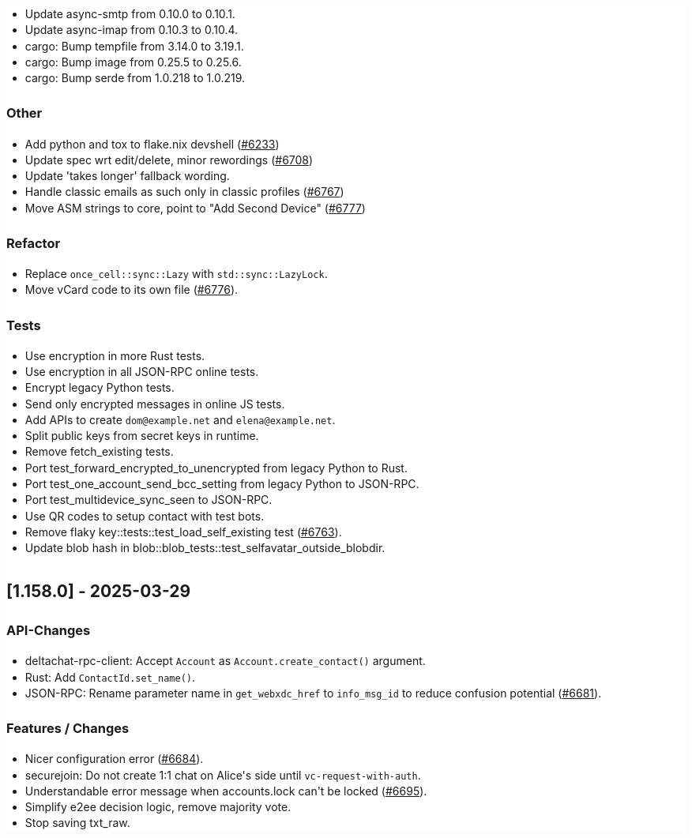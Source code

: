 - Update async-smtp from 0.10.0 to 0.10.1.
- Update async-imap from 0.10.3 to 0.10.4.
- cargo: Bump tempfile from 3.14.0 to 3.19.1.
- cargo: Bump image from 0.25.5 to 0.25.6.
- cargo: Bump serde from 1.0.218 to 1.0.219.

### Other

- Add python and tox to flake.nix devshell ([#6233](https://github.com/chatmail/core/pull/6233))
- Update spec wrt edit/delete, minor rewordings ([#6708](https://github.com/chatmail/core/pull/6708))
- Update 'takes longer' fallback wording.
- Handle classic emails as such only in classic profiles ([#6767](https://github.com/chatmail/core/pull/6767))
- Move ASM strings to core, point to "Add Second Device" ([#6777](https://github.com/chatmail/core/pull/6777))

### Refactor

- Replace `once_cell::sync::Lazy` with `std::sync::LazyLock`.
- Move vCard code to its own file ([#6776](https://github.com/chatmail/core/pull/6776)).

### Tests

- Use encryption in more Rust tests.
- Use encryption in all JSON-RPC online tests.
- Encrypt legacy Python tests.
- Send only encrypted messages in online JS tests.
- Add APIs to create `dom@example.net` and `elena@example.net`.
- Split public keys from secret keys in runtime.
- Remove fetch_existing tests.
- Port test_forward_encrypted_to_unencrypted from legacy Python to Rust.
- Port test_one_account_send_bcc_setting from legacy Python to JSON-RPC.
- Port test_multidevice_sync_seen to JSON-RPC.
- Use QR codes to setup contact with test bots.
- Remove flaky key::tests::test_load_self_existing test ([#6763](https://github.com/chatmail/core/pull/6763)).
- Update blob hash in blob::blob_tests::test_selfavatar_outside_blobdir.

## [1.158.0] - 2025-03-29

### API-Changes

- deltachat-rpc-client: Accept `Account` as `Account.create_contact()` argument.
- Rust: Add `ContactId.set_name()`.
- JSON-RPC: Rename parameter name in `get_webxdc_href` to `info_msg_id` to reduce confusion potential ([#6681](https://github.com/chatmail/core/pull/6681)).

### Features / Changes

- Nicer configuration error ([#6684](https://github.com/chatmail/core/pull/6684)).
- securejoin: Do not create 1:1 chat on Alice's side until `vc-request-with-auth`.
- Understandable error message when accounts.lock can't be locked ([#6695](https://github.com/chatmail/core/pull/6695)).
- Simplify e2ee decision logic, remove majority vote.
- Stop saving txt_raw.
